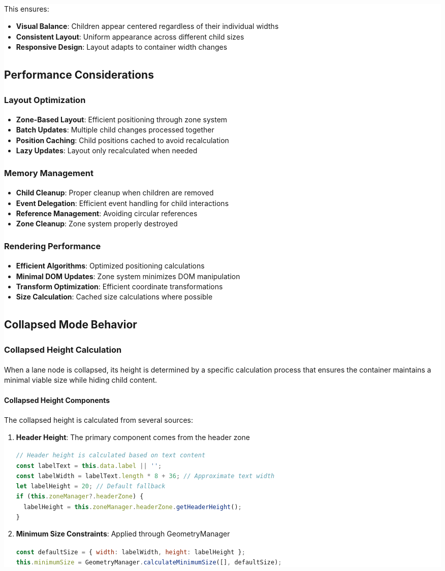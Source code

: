 This ensures:
- **Visual Balance**: Children appear centered regardless of their individual widths
- **Consistent Layout**: Uniform appearance across different child sizes
- **Responsive Design**: Layout adapts to container width changes

## Performance Considerations

### Layout Optimization
- **Zone-Based Layout**: Efficient positioning through zone system
- **Batch Updates**: Multiple child changes processed together
- **Position Caching**: Child positions cached to avoid recalculation
- **Lazy Updates**: Layout only recalculated when needed

### Memory Management
- **Child Cleanup**: Proper cleanup when children are removed
- **Event Delegation**: Efficient event handling for child interactions
- **Reference Management**: Avoiding circular references
- **Zone Cleanup**: Zone system properly destroyed

### Rendering Performance
- **Efficient Algorithms**: Optimized positioning calculations
- **Minimal DOM Updates**: Zone system minimizes DOM manipulation
- **Transform Optimization**: Efficient coordinate transformations
- **Size Calculation**: Cached size calculations where possible

## Collapsed Mode Behavior

### Collapsed Height Calculation

When a lane node is collapsed, its height is determined by a specific calculation process that ensures the container maintains a minimal viable size while hiding child content.

#### Collapsed Height Components

The collapsed height is calculated from several sources:

1. **Header Height**: The primary component comes from the header zone
   ```javascript
   // Header height is calculated based on text content
   const labelText = this.data.label || '';
   const labelWidth = labelText.length * 8 + 36; // Approximate text width
   let labelHeight = 20; // Default fallback
   if (this.zoneManager?.headerZone) {
     labelHeight = this.zoneManager.headerZone.getHeaderHeight();
   }
   ```

2. **Minimum Size Constraints**: Applied through GeometryManager
   ```javascript
   const defaultSize = { width: labelWidth, height: labelHeight };
   this.minimumSize = GeometryManager.calculateMinimumSize([], defaultSize);
   ```
